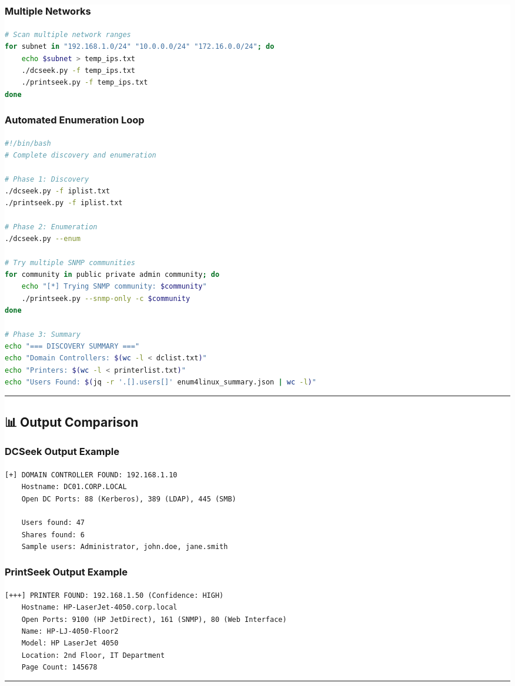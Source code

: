 ### Multiple Networks
```bash
# Scan multiple network ranges
for subnet in "192.168.1.0/24" "10.0.0.0/24" "172.16.0.0/24"; do
    echo $subnet > temp_ips.txt
    ./dcseek.py -f temp_ips.txt
    ./printseek.py -f temp_ips.txt
done
```

### Automated Enumeration Loop
```bash
#!/bin/bash
# Complete discovery and enumeration

# Phase 1: Discovery
./dcseek.py -f iplist.txt
./printseek.py -f iplist.txt

# Phase 2: Enumeration
./dcseek.py --enum

# Try multiple SNMP communities
for community in public private admin community; do
    echo "[*] Trying SNMP community: $community"
    ./printseek.py --snmp-only -c $community
done

# Phase 3: Summary
echo "=== DISCOVERY SUMMARY ==="
echo "Domain Controllers: $(wc -l < dclist.txt)"
echo "Printers: $(wc -l < printerlist.txt)"
echo "Users Found: $(jq -r '.[].users[]' enum4linux_summary.json | wc -l)"
```

---

## 📊 Output Comparison

### DCSeek Output Example
```
[+] DOMAIN CONTROLLER FOUND: 192.168.1.10
    Hostname: DC01.CORP.LOCAL
    Open DC Ports: 88 (Kerberos), 389 (LDAP), 445 (SMB)
    
    Users found: 47
    Shares found: 6
    Sample users: Administrator, john.doe, jane.smith
```

### PrintSeek Output Example
```
[+++] PRINTER FOUND: 192.168.1.50 (Confidence: HIGH)
    Hostname: HP-LaserJet-4050.corp.local
    Open Ports: 9100 (HP JetDirect), 161 (SNMP), 80 (Web Interface)
    Name: HP-LJ-4050-Floor2
    Model: HP LaserJet 4050
    Location: 2nd Floor, IT Department
    Page Count: 145678
```

---